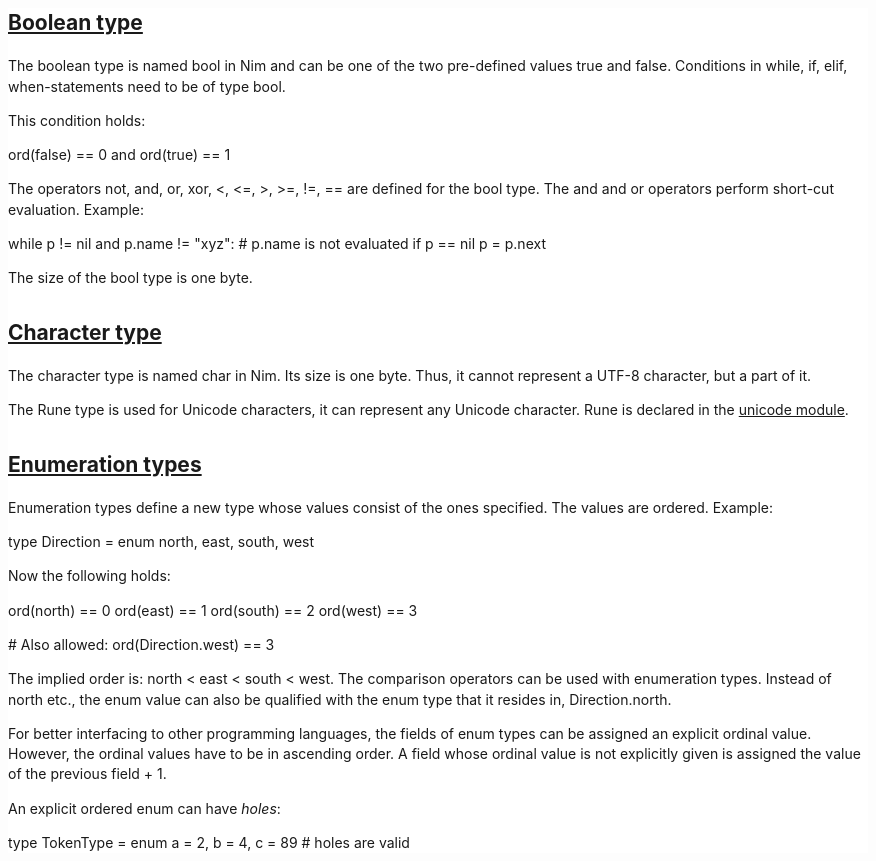 [Boolean type](#types-boolean-type)
-----------------------------------

The boolean type is named bool in Nim and can be one of the two pre-defined values true and false. Conditions in while, if, elif, when\-statements need to be of type bool.

This condition holds:

ord(false) \== 0 and ord(true) \== 1

The operators not, and, or, xor, <, <=, \>, \>=, !=, \== are defined for the bool type. The and and or operators perform short-cut evaluation. Example:

while p != nil and p.name != "xyz":
  \# p.name is not evaluated if p == nil
  p \= p.next

The size of the bool type is one byte.

[Character type](#types-character-type)
---------------------------------------

The character type is named char in Nim. Its size is one byte. Thus, it cannot represent a UTF-8 character, but a part of it.

The Rune type is used for Unicode characters, it can represent any Unicode character. Rune is declared in the [unicode module](unicode.html).

[Enumeration types](#types-enumeration-types)
---------------------------------------------

Enumeration types define a new type whose values consist of the ones specified. The values are ordered. Example:

type
  Direction \= enum
    north, east, south, west

Now the following holds:

ord(north) \== 0
ord(east) \== 1
ord(south) \== 2
ord(west) \== 3

\# Also allowed:
ord(Direction.west) \== 3

The implied order is: north < east < south < west. The comparison operators can be used with enumeration types. Instead of north etc., the enum value can also be qualified with the enum type that it resides in, Direction.north.

For better interfacing to other programming languages, the fields of enum types can be assigned an explicit ordinal value. However, the ordinal values have to be in ascending order. A field whose ordinal value is not explicitly given is assigned the value of the previous field + 1.

An explicit ordered enum can have _holes_:

type
  TokenType \= enum
    a \= 2, b \= 4, c \= 89 \# holes are valid
